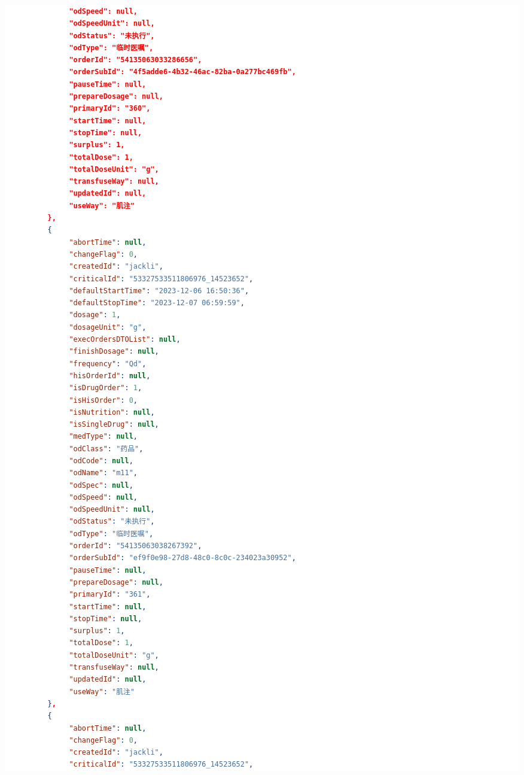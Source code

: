 ```json
               "odSpeed": null,
               "odSpeedUnit": null,
               "odStatus": "未执行",
               "odType": "临时医嘱",
               "orderId": "54135063033286656",
               "orderSubId": "4f5adde6-4b32-46ac-82ba-0a277bc469fb",
               "pauseTime": null,
               "prepareDosage": null,
               "primaryId": "360",
               "startTime": null,
               "stopTime": null,
               "surplus": 1,
               "totalDose": 1,
               "totalDoseUnit": "g",
               "transfuseWay": null,
               "updatedId": null,
               "useWay": "肌注"
          },
          {
               "abortTime": null,
               "changeFlag": 0,
               "createdId": "jackli",
               "criticalId": "53327533511806976_14523652",
               "defaultStartTime": "2023-12-06 16:50:36",
               "defaultStopTime": "2023-12-07 06:59:59",
               "dosage": 1,
               "dosageUnit": "g",
               "execOrdersDTOList": null,
               "finishDosage": null,
               "frequency": "Qd",
               "hisOrderId": null,
               "isDrugOrder": 1,
               "isHisOrder": 0,
               "isNutrition": null,
               "isSingleDrug": null,
               "medType": null,
               "odClass": "药品",
               "odCode": null,
               "odName": "m11",
               "odSpec": null,
               "odSpeed": null,
               "odSpeedUnit": null,
               "odStatus": "未执行",
               "odType": "临时医嘱",
               "orderId": "54135063038267392",
               "orderSubId": "ef9f0e98-27d8-48c0-8c0c-234023a30952",
               "pauseTime": null,
               "prepareDosage": null,
               "primaryId": "361",
               "startTime": null,
               "stopTime": null,
               "surplus": 1,
               "totalDose": 1,
               "totalDoseUnit": "g",
               "transfuseWay": null,
               "updatedId": null,
               "useWay": "肌注"
          },
          {
               "abortTime": null,
               "changeFlag": 0,
               "createdId": "jackli",
               "criticalId": "53327533511806976_14523652",
```